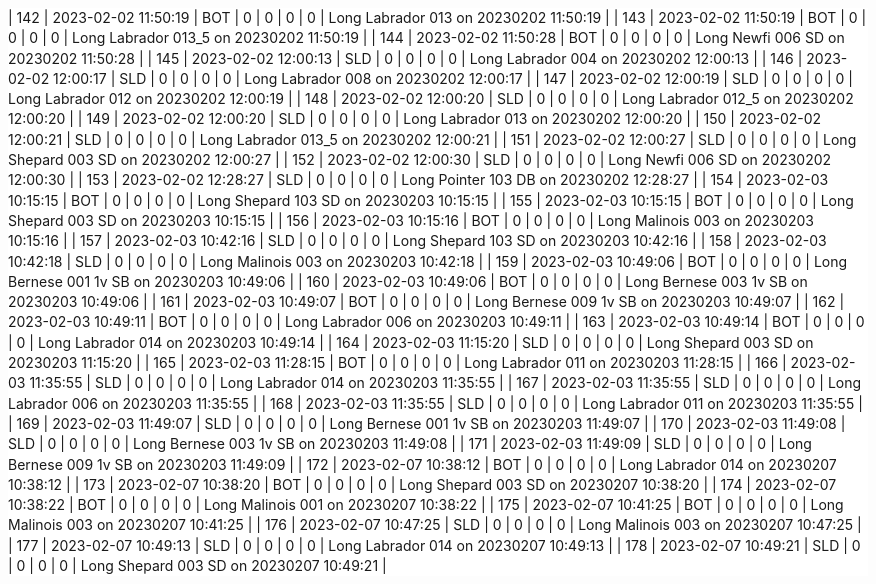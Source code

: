 | 142 | 2023-02-02 11:50:19 | BOT           |           0 |    0    |      0       |      0       | Long Labrador 013 on 20230202 11:50:19      |
| 143 | 2023-02-02 11:50:19 | BOT           |           0 |    0    |      0       |      0       | Long Labrador 013_5 on 20230202 11:50:19    |
| 144 | 2023-02-02 11:50:28 | BOT           |           0 |    0    |      0       |      0       | Long Newfi 006 SD on 20230202 11:50:28      |
| 145 | 2023-02-02 12:00:13 | SLD           |           0 |    0    |      0       |      0       | Long Labrador 004 on 20230202 12:00:13      |
| 146 | 2023-02-02 12:00:17 | SLD           |           0 |    0    |      0       |      0       | Long Labrador 008 on 20230202 12:00:17      |
| 147 | 2023-02-02 12:00:19 | SLD           |           0 |    0    |      0       |      0       | Long Labrador 012 on 20230202 12:00:19      |
| 148 | 2023-02-02 12:00:20 | SLD           |           0 |    0    |      0       |      0       | Long Labrador 012_5 on 20230202 12:00:20    |
| 149 | 2023-02-02 12:00:20 | SLD           |           0 |    0    |      0       |      0       | Long Labrador 013 on 20230202 12:00:20      |
| 150 | 2023-02-02 12:00:21 | SLD           |           0 |    0    |      0       |      0       | Long Labrador 013_5 on 20230202 12:00:21    |
| 151 | 2023-02-02 12:00:27 | SLD           |           0 |    0    |      0       |      0       | Long Shepard 003 SD on 20230202 12:00:27    |
| 152 | 2023-02-02 12:00:30 | SLD           |           0 |    0    |      0       |      0       | Long Newfi 006 SD on 20230202 12:00:30      |
| 153 | 2023-02-02 12:28:27 | SLD           |           0 |    0    |      0       |      0       | Long Pointer 103 DB on 20230202 12:28:27    |
| 154 | 2023-02-03 10:15:15 | BOT           |           0 |    0    |      0       |      0       | Long Shepard 103 SD on 20230203 10:15:15    |
| 155 | 2023-02-03 10:15:15 | BOT           |           0 |    0    |      0       |      0       | Long Shepard 003 SD on 20230203 10:15:15    |
| 156 | 2023-02-03 10:15:16 | BOT           |           0 |    0    |      0       |      0       | Long Malinois 003 on 20230203 10:15:16      |
| 157 | 2023-02-03 10:42:16 | SLD           |           0 |    0    |      0       |      0       | Long Shepard 103 SD on 20230203 10:42:16    |
| 158 | 2023-02-03 10:42:18 | SLD           |           0 |    0    |      0       |      0       | Long Malinois 003 on 20230203 10:42:18      |
| 159 | 2023-02-03 10:49:06 | BOT           |           0 |    0    |      0       |      0       | Long Bernese 001 1v SB on 20230203 10:49:06 |
| 160 | 2023-02-03 10:49:06 | BOT           |           0 |    0    |      0       |      0       | Long Bernese 003 1v SB on 20230203 10:49:06 |
| 161 | 2023-02-03 10:49:07 | BOT           |           0 |    0    |      0       |      0       | Long Bernese 009 1v SB on 20230203 10:49:07 |
| 162 | 2023-02-03 10:49:11 | BOT           |           0 |    0    |      0       |      0       | Long Labrador 006 on 20230203 10:49:11      |
| 163 | 2023-02-03 10:49:14 | BOT           |           0 |    0    |      0       |      0       | Long Labrador 014 on 20230203 10:49:14      |
| 164 | 2023-02-03 11:15:20 | SLD           |           0 |    0    |      0       |      0       | Long Shepard 003 SD on 20230203 11:15:20    |
| 165 | 2023-02-03 11:28:15 | BOT           |           0 |    0    |      0       |      0       | Long Labrador 011 on 20230203 11:28:15      |
| 166 | 2023-02-03 11:35:55 | SLD           |           0 |    0    |      0       |      0       | Long Labrador 014 on 20230203 11:35:55      |
| 167 | 2023-02-03 11:35:55 | SLD           |           0 |    0    |      0       |      0       | Long Labrador 006 on 20230203 11:35:55      |
| 168 | 2023-02-03 11:35:55 | SLD           |           0 |    0    |      0       |      0       | Long Labrador 011 on 20230203 11:35:55      |
| 169 | 2023-02-03 11:49:07 | SLD           |           0 |    0    |      0       |      0       | Long Bernese 001 1v SB on 20230203 11:49:07 |
| 170 | 2023-02-03 11:49:08 | SLD           |           0 |    0    |      0       |      0       | Long Bernese 003 1v SB on 20230203 11:49:08 |
| 171 | 2023-02-03 11:49:09 | SLD           |           0 |    0    |      0       |      0       | Long Bernese 009 1v SB on 20230203 11:49:09 |
| 172 | 2023-02-07 10:38:12 | BOT           |           0 |    0    |      0       |      0       | Long Labrador 014 on 20230207 10:38:12      |
| 173 | 2023-02-07 10:38:20 | BOT           |           0 |    0    |      0       |      0       | Long Shepard 003 SD on 20230207 10:38:20    |
| 174 | 2023-02-07 10:38:22 | BOT           |           0 |    0    |      0       |      0       | Long Malinois 001 on 20230207 10:38:22      |
| 175 | 2023-02-07 10:41:25 | BOT           |           0 |    0    |      0       |      0       | Long Malinois 003 on 20230207 10:41:25      |
| 176 | 2023-02-07 10:47:25 | SLD           |           0 |    0    |      0       |      0       | Long Malinois 003 on 20230207 10:47:25      |
| 177 | 2023-02-07 10:49:13 | SLD           |           0 |    0    |      0       |      0       | Long Labrador 014 on 20230207 10:49:13      |
| 178 | 2023-02-07 10:49:21 | SLD           |           0 |    0    |      0       |      0       | Long Shepard 003 SD on 20230207 10:49:21    |